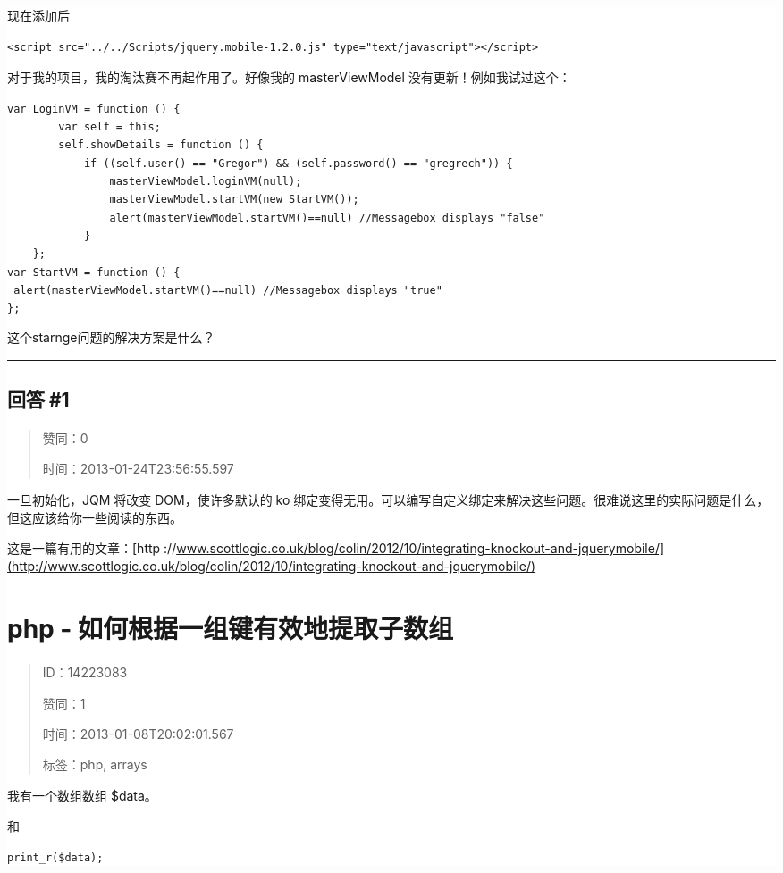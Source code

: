 现在添加后

```
<script src="../../Scripts/jquery.mobile-1.2.0.js" type="text/javascript"></script> 
```

对于我的项目，我的淘汰赛不再起作用了。好像我的 masterViewModel 没有更新！例如我试过这个：

```
var LoginVM = function () {
        var self = this;
        self.showDetails = function () {
            if ((self.user() == "Gregor") && (self.password() == "gregrech")) {
                masterViewModel.loginVM(null);
                masterViewModel.startVM(new StartVM());
                alert(masterViewModel.startVM()==null) //Messagebox displays "false"    
            }
    };
var StartVM = function () {
 alert(masterViewModel.startVM()==null) //Messagebox displays "true" 
}; 
```

这个starnge问题的解决方案是什么？

* * *

## 回答 #1

> 赞同：0
> 
> 时间：2013-01-24T23:56:55.597

一旦初始化，JQM 将改变 DOM，使许多默认的 ko 绑定变得无用。可以编写自定义绑定来解决这些问题。很难说这里的实际问题是什么，但这应该给你一些阅读的东西。

这是一篇有用的文章：[http ://www.scottlogic.co.uk/blog/colin/2012/10/integrating-knockout-and-jquerymobile/](http://www.scottlogic.co.uk/blog/colin/2012/10/integrating-knockout-and-jquerymobile/)

# php - 如何根据一组键有效地提取子数组

> ID：14223083
> 
> 赞同：1
> 
> 时间：2013-01-08T20:02:01.567
> 
> 标签：php, arrays

我有一个数组数组 $data。

和

```
print_r($data); 
```
